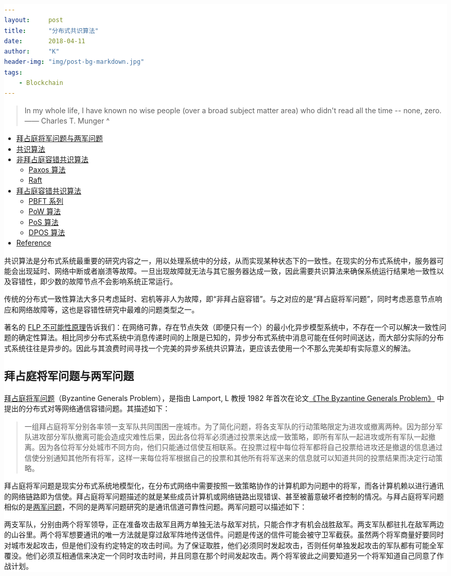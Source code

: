 ```yaml
---
layout:     post
title:      "分布式共识算法"
date:       2018-04-11
author:     "K"
header-img: "img/post-bg-markdown.jpg"
tags:
    - Blockchain
---
```


>In my whole life, I have known no wise people (over a broad subject matter area) who didn't read all the time -- none, zero.
 —— Charles T. Munger
^


- [拜占庭将军问题与两军问题](#拜占庭将军问题与两军问题)
- [共识算法](#共识算法)
- [非拜占庭容错共识算法](#非拜占庭容错共识算法)
    - [Paxos 算法](#paxos-算法)
    - [Raft](#raft)
- [拜占庭容错共识算法](#拜占庭容错共识算法)
    - [PBFT 系列](#pbft-系列)
    - [PoW 算法](#pow-算法)
    - [PoS 算法](#pos-算法)
    - [DPOS 算法](#dpos-算法)
- [Reference](#reference)



共识算法是分布式系统最重要的研究内容之一，用以处理系统中的分歧，从而实现某种状态下的一致性。在现实的分布式系统中，服务器可能会出现延时、网络中断或者崩溃等故障。一旦出现故障就无法与其它服务器达成一致，因此需要共识算法来确保系统运行结果地一致性以及容错性，即少数的故障节点不会影响系统正常运行。

传统的分布式一致性算法大多只考虑延时、宕机等非人为故障，即“非拜占庭容错”。与之对应的是“拜占庭将军问题”，同时考虑恶意节点响应和网络故障等，这也是容错性研究中最难的问题类型之一。

著名的 [FLP 不可能性原理](https://yeasy.gitbooks.io/blockchain_guide/content/distribute_system/flp.html)告诉我们：在网络可靠，存在节点失效（即便只有一个）的最小化异步模型系统中，不存在一个可以解决一致性问题的确定性算法。相比同步分布式系统中消息传递时间的上限是已知的，异步分布式系统中消息可能在任何时间送达，而大部分实际的分布式系统往往是异步的。因此与其浪费时间寻找一个完美的异步系统共识算法，更应该去使用一个不那么完美却有实际意义的解法。

## 拜占庭将军问题与两军问题

[拜占庭将军问题](https://zh.wikipedia.org/wiki/%E6%8B%9C%E5%8D%A0%E5%BA%AD%E5%B0%86%E5%86%9B%E9%97%AE%E9%A2%98)（Byzantine Generals Problem），是指由 Lamport, L 教授 1982 年首次在论文[《The Byzantine Generals Problem》](http://lamport.azurewebsites.net/pubs/byz.pdf) 中提出的分布式对等网络通信容错问题。其描述如下：

> 一组拜占庭将军分别各率领一支军队共同围困一座城市。为了简化问题，将各支军队的行动策略限定为进攻或撤离两种。因为部分军队进攻部分军队撤离可能会造成灾难性后果，因此各位将军必须通过投票来达成一致策略，即所有军队一起进攻或所有军队一起撤离。因为各位将军分处城市不同方向，他们只能通过信使互相联系。在投票过程中每位将军都将自己投票给进攻还是撤退的信息通过信使分别通知其他所有将军，这样一来每位将军根据自己的投票和其他所有将军送来的信息就可以知道共同的投票结果而决定行动策略。

拜占庭将军问题是现实分布式系统地模型化，在分布式网络中需要按照一致策略协作的计算机即为问题中的将军，而各计算机赖以进行通讯的网络链路即为信使。拜占庭将军问题描述的就是某些成员计算机或网络链路出现错误、甚至被蓄意破坏者控制的情况。与拜占庭将军问题相似的是[两军问题](https://en.wikipedia.org/wiki/Two_Generals'_Problem)，不同的是两军问题研究的是通讯信道可靠性问题。两军问题可以描述如下：

两支军队，分别由两个将军领导，正在准备攻击敌军且两方单独无法与敌军对抗，只能合作才有机会战胜敌军。两支军队都驻扎在敌军两边的山谷里。两个将军想要通讯的唯一方法就是穿过敌军阵地传送信件。问题是传送的信件可能会被守卫军截获。虽然两个将军商量好要同时对城市发起攻击，但是他们没有约定特定的攻击时间。为了保证取胜，他们必须同时发起攻击，否则任何单独发起攻击的军队都有可能全军覆没。他们必须互相通信来决定一个同时攻击时间，并且同意在那个时间发起攻击。两个将军彼此之间要知道另一个将军知道自己同意了作战计划。
